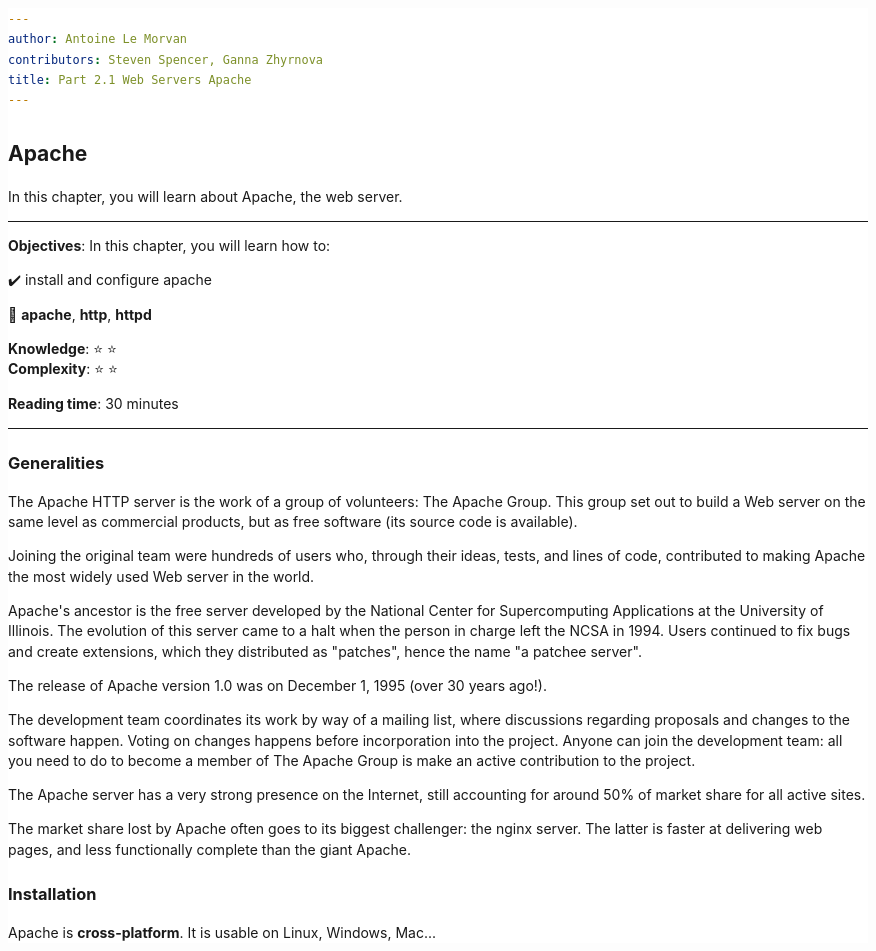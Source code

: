 ```yaml
---
author: Antoine Le Morvan
contributors: Steven Spencer, Ganna Zhyrnova
title: Part 2.1 Web Servers Apache 
---
```


## Apache

In this chapter, you will learn about Apache, the web server.

****

**Objectives**: In this chapter, you will learn how to:

:heavy_check_mark: install and configure apache

:checkered_flag: **apache**, **http**, **httpd**

**Knowledge**: :star: :star:  
**Complexity**: :star: :star:  

**Reading time**: 30 minutes

****

### Generalities

The Apache HTTP server is the work of a group of volunteers: The Apache Group. This group set out to build a Web server on the same level as commercial products, but as free software (its source code is available).

Joining the original team were hundreds of users who, through their ideas, tests, and lines of code, contributed to making Apache the most widely used Web server in the world.

Apache's ancestor is the free server developed by the National Center for Supercomputing Applications at the University of Illinois. The evolution of this server came to a halt when the person in charge left the NCSA in 1994. Users continued to fix bugs and create extensions, which they distributed as "patches", hence the name "a patchee server".

The release of Apache version 1.0 was on December 1, 1995 (over 30 years ago!).

The development team coordinates its work by way of a mailing list, where discussions regarding proposals and changes to the software happen. Voting on changes happens before incorporation into the project. Anyone can join the development team: all you need to do to become a member of The Apache Group is make an active contribution to the project.

The Apache server has a very strong presence on the Internet, still accounting for around 50% of market share for all active sites.

The market share lost by Apache often goes to its biggest challenger: the nginx server. The latter is faster at delivering web pages, and less functionally complete than the giant Apache.

### Installation

Apache is **cross-platform**. It is usable on Linux, Windows, Mac...
